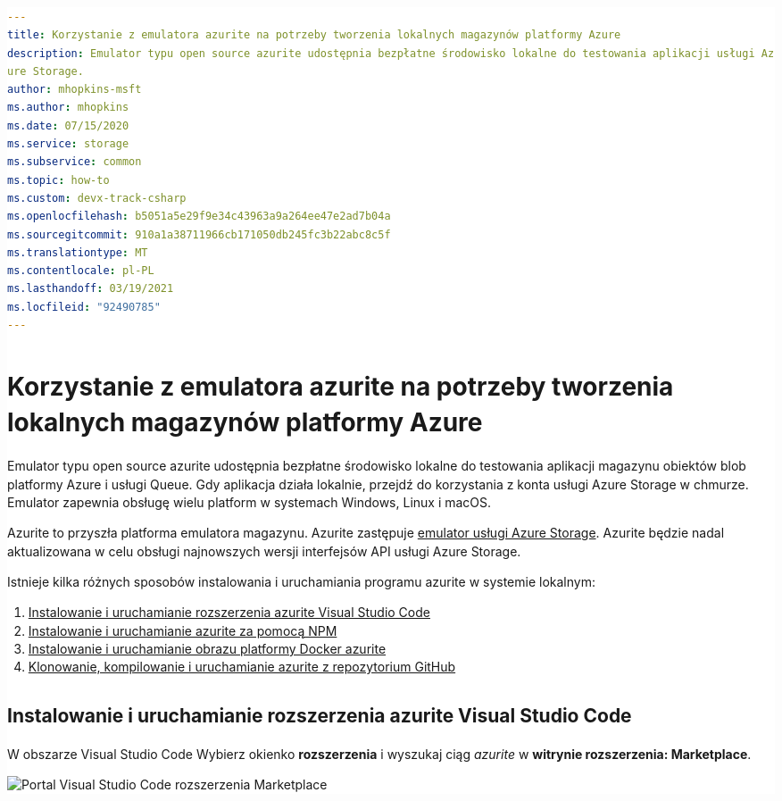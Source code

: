 ```yaml
---
title: Korzystanie z emulatora azurite na potrzeby tworzenia lokalnych magazynów platformy Azure
description: Emulator typu open source azurite udostępnia bezpłatne środowisko lokalne do testowania aplikacji usługi Azure Storage.
author: mhopkins-msft
ms.author: mhopkins
ms.date: 07/15/2020
ms.service: storage
ms.subservice: common
ms.topic: how-to
ms.custom: devx-track-csharp
ms.openlocfilehash: b5051a5e29f9e34c43963a9a264ee47e2ad7b04a
ms.sourcegitcommit: 910a1a38711966cb171050db245fc3b22abc8c5f
ms.translationtype: MT
ms.contentlocale: pl-PL
ms.lasthandoff: 03/19/2021
ms.locfileid: "92490785"
---
```

# <a name="use-the-azurite-emulator-for-local-azure-storage-development"></a>Korzystanie z emulatora azurite na potrzeby tworzenia lokalnych magazynów platformy Azure

Emulator typu open source azurite udostępnia bezpłatne środowisko lokalne do testowania aplikacji magazynu obiektów blob platformy Azure i usługi Queue. Gdy aplikacja działa lokalnie, przejdź do korzystania z konta usługi Azure Storage w chmurze. Emulator zapewnia obsługę wielu platform w systemach Windows, Linux i macOS.

Azurite to przyszła platforma emulatora magazynu. Azurite zastępuje [emulator usługi Azure Storage](storage-use-emulator.md). Azurite będzie nadal aktualizowana w celu obsługi najnowszych wersji interfejsów API usługi Azure Storage.

Istnieje kilka różnych sposobów instalowania i uruchamiania programu azurite w systemie lokalnym:

  1. [Instalowanie i uruchamianie rozszerzenia azurite Visual Studio Code](#install-and-run-the-azurite-visual-studio-code-extension)
  1. [Instalowanie i uruchamianie azurite za pomocą NPM](#install-and-run-azurite-by-using-npm)
  1. [Instalowanie i uruchamianie obrazu platformy Docker azurite](#install-and-run-the-azurite-docker-image)
  1. [Klonowanie, kompilowanie i uruchamianie azurite z repozytorium GitHub](#clone-build-and-run-azurite-from-the-github-repository)

## <a name="install-and-run-the-azurite-visual-studio-code-extension"></a>Instalowanie i uruchamianie rozszerzenia azurite Visual Studio Code

W obszarze Visual Studio Code Wybierz okienko **rozszerzenia** i wyszukaj ciąg *azurite* w **witrynie rozszerzenia: Marketplace**.

![Portal Visual Studio Code rozszerzenia Marketplace](media/storage-use-azurite/azurite-vs-code-extension.png)
